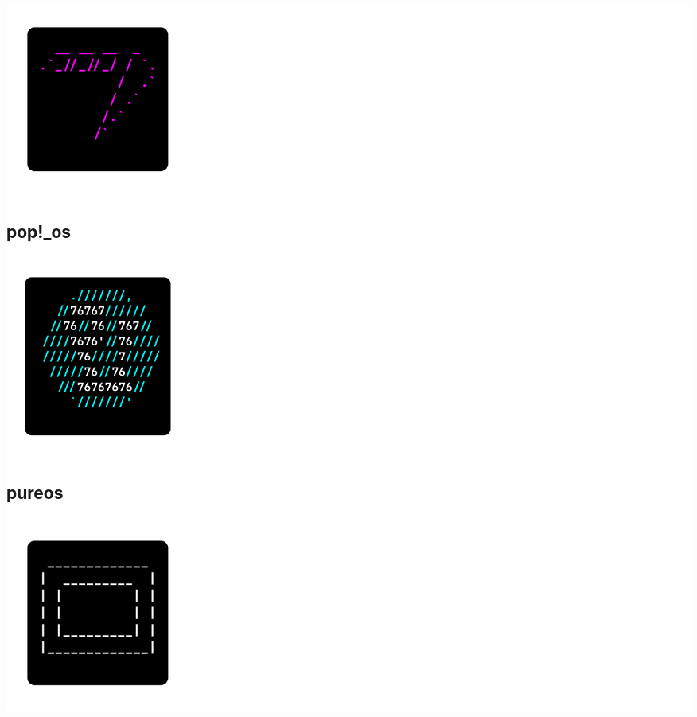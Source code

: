 <img src="./assets/logos/parabola.svg" width="230">

## pop!_os
<img src="./assets/logos/pop!_os.svg" width="230">

## pureos
<img src="./assets/logos/pureos.svg" width="230">